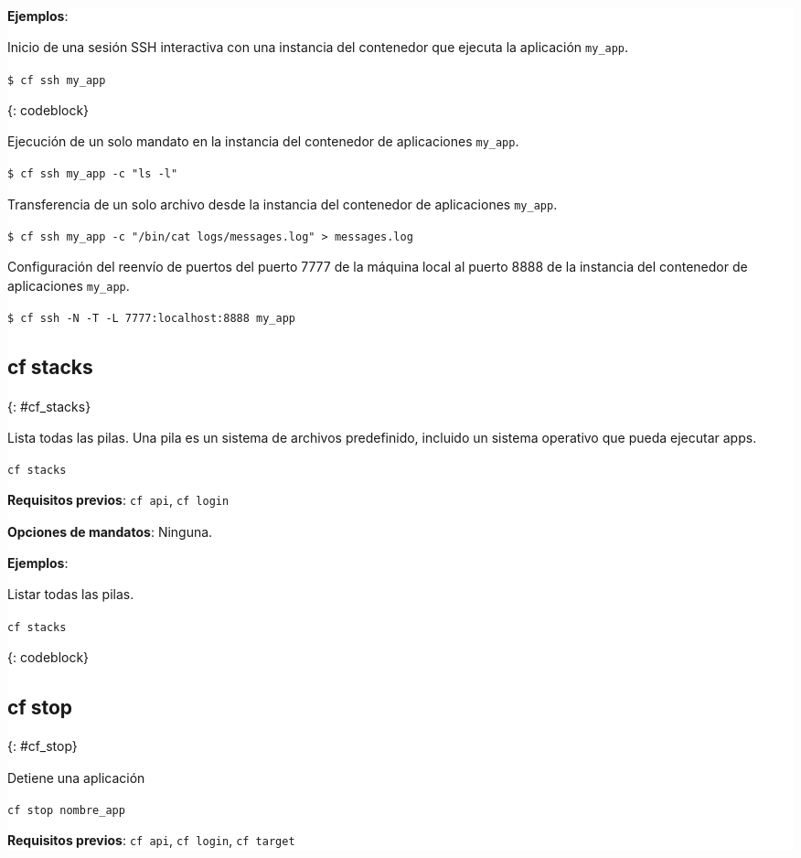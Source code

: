 <strong>Ejemplos</strong>:

Inicio de una sesión SSH interactiva con una instancia del contenedor que ejecuta la aplicación `my_app`.
```
$ cf ssh my_app
```
{: codeblock}

Ejecución de un solo mandato en la instancia del contenedor de aplicaciones `my_app`.
```
$ cf ssh my_app -c "ls -l"
```

Transferencia de un solo archivo desde la instancia del contenedor de aplicaciones `my_app`.
```
$ cf ssh my_app -c "/bin/cat logs/messages.log" > messages.log
```

Configuración del reenvío de puertos del puerto 7777 de la máquina local al puerto 8888 de la instancia del contenedor de aplicaciones `my_app`.
```
$ cf ssh -N -T -L 7777:localhost:8888 my_app

```

## cf stacks
{: #cf_stacks}

Lista todas las pilas. Una pila es un sistema de archivos predefinido, incluido un sistema operativo que pueda ejecutar apps.

```
cf stacks
```
<strong>Requisitos previos</strong>: `cf api`, `cf login`

<strong>Opciones de mandatos</strong>: Ninguna.

<strong>Ejemplos</strong>:

Listar todas las pilas.
```
cf stacks
```
{: codeblock}


## cf stop
{: #cf_stop}

Detiene una aplicación

```
cf stop nombre_app
```
<strong>Requisitos previos</strong>: `cf api`, `cf login`, `cf target`

